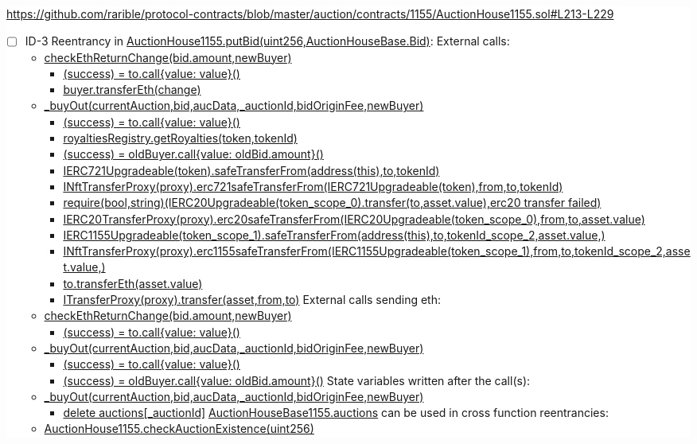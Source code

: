 https://github.com/rarible/protocol-contracts/blob/master/auction/contracts/1155/AuctionHouse1155.sol#L213-L229


 - [ ] ID-3
Reentrancy in [AuctionHouse1155.putBid(uint256,AuctionHouseBase.Bid)](https://github.com/rarible/protocol-contracts/blob/master/auction/contracts/1155/AuctionHouse1155.sol#L85-L145):
	External calls:
	- [checkEthReturnChange(bid.amount,newBuyer)](https://github.com/rarible/protocol-contracts/blob/master/auction/contracts/1155/AuctionHouse1155.sol#L95)
		- [(success) = to.call{value: value}()](https://github.com/rarible/protocol-contracts/blob/master/@rarible/transfer-manager/contracts/lib/LibTransfer.sol#L7)
		- [buyer.transferEth(change)](https://github.com/rarible/protocol-contracts/blob/master/auction/contracts/AuctionHouseBase.sol#L241)
	- [_buyOut(currentAuction,bid,aucData,_auctionId,bidOriginFee,newBuyer)](https://github.com/rarible/protocol-contracts/blob/master/auction/contracts/1155/AuctionHouse1155.sol#L99-L106)
		- [(success) = to.call{value: value}()](https://github.com/rarible/protocol-contracts/blob/master/@rarible/transfer-manager/contracts/lib/LibTransfer.sol#L7)
		- [royaltiesRegistry.getRoyalties(token,tokenId)](https://github.com/rarible/protocol-contracts/blob/master/@rarible/transfer-manager/contracts/RaribleTransferManager.sol#L146)
		- [(success) = oldBuyer.call{value: oldBid.amount}()](https://github.com/rarible/protocol-contracts/blob/master/auction/contracts/AuctionHouseBase.sol#L209)
		- [IERC721Upgradeable(token).safeTransferFrom(address(this),to,tokenId)](https://github.com/rarible/protocol-contracts/blob/master/@rarible/transfer-manager/contracts/TransferExecutor.sol#L45)
		- [INftTransferProxy(proxy).erc721safeTransferFrom(IERC721Upgradeable(token),from,to,tokenId)](https://github.com/rarible/protocol-contracts/blob/master/@rarible/transfer-manager/contracts/TransferExecutor.sol#L47)
		- [require(bool,string)(IERC20Upgradeable(token_scope_0).transfer(to,asset.value),erc20 transfer failed)](https://github.com/rarible/protocol-contracts/blob/master/@rarible/transfer-manager/contracts/TransferExecutor.sol#L53)
		- [IERC20TransferProxy(proxy).erc20safeTransferFrom(IERC20Upgradeable(token_scope_0),from,to,asset.value)](https://github.com/rarible/protocol-contracts/blob/master/@rarible/transfer-manager/contracts/TransferExecutor.sol#L55)
		- [IERC1155Upgradeable(token_scope_1).safeTransferFrom(address(this),to,tokenId_scope_2,asset.value,)](https://github.com/rarible/protocol-contracts/blob/master/@rarible/transfer-manager/contracts/TransferExecutor.sol#L61)
		- [INftTransferProxy(proxy).erc1155safeTransferFrom(IERC1155Upgradeable(token_scope_1),from,to,tokenId_scope_2,asset.value,)](https://github.com/rarible/protocol-contracts/blob/master/@rarible/transfer-manager/contracts/TransferExecutor.sol#L63)
		- [to.transferEth(asset.value)](https://github.com/rarible/protocol-contracts/blob/master/@rarible/transfer-manager/contracts/TransferExecutor.sol#L67)
		- [ITransferProxy(proxy).transfer(asset,from,to)](https://github.com/rarible/protocol-contracts/blob/master/@rarible/transfer-manager/contracts/TransferExecutor.sol#L70)
	External calls sending eth:
	- [checkEthReturnChange(bid.amount,newBuyer)](https://github.com/rarible/protocol-contracts/blob/master/auction/contracts/1155/AuctionHouse1155.sol#L95)
		- [(success) = to.call{value: value}()](https://github.com/rarible/protocol-contracts/blob/master/@rarible/transfer-manager/contracts/lib/LibTransfer.sol#L7)
	- [_buyOut(currentAuction,bid,aucData,_auctionId,bidOriginFee,newBuyer)](https://github.com/rarible/protocol-contracts/blob/master/auction/contracts/1155/AuctionHouse1155.sol#L99-L106)
		- [(success) = to.call{value: value}()](https://github.com/rarible/protocol-contracts/blob/master/@rarible/transfer-manager/contracts/lib/LibTransfer.sol#L7)
		- [(success) = oldBuyer.call{value: oldBid.amount}()](https://github.com/rarible/protocol-contracts/blob/master/auction/contracts/AuctionHouseBase.sol#L209)
	State variables written after the call(s):
	- [_buyOut(currentAuction,bid,aucData,_auctionId,bidOriginFee,newBuyer)](https://github.com/rarible/protocol-contracts/blob/master/auction/contracts/1155/AuctionHouse1155.sol#L99-L106)
		- [delete auctions[_auctionId]](https://github.com/rarible/protocol-contracts/blob/master/auction/contracts/1155/AuctionHouse1155.sol#L209)
	[AuctionHouseBase1155.auctions](https://github.com/rarible/protocol-contracts/blob/master/auction/contracts/1155/AuctionHouseBase1155.sol#L10) can be used in cross function reentrancies:
	- [AuctionHouse1155.checkAuctionExistence(uint256)](https://github.com/rarible/protocol-contracts/blob/master/auction/contracts/1155/AuctionHouse1155.sol#L154-L156)